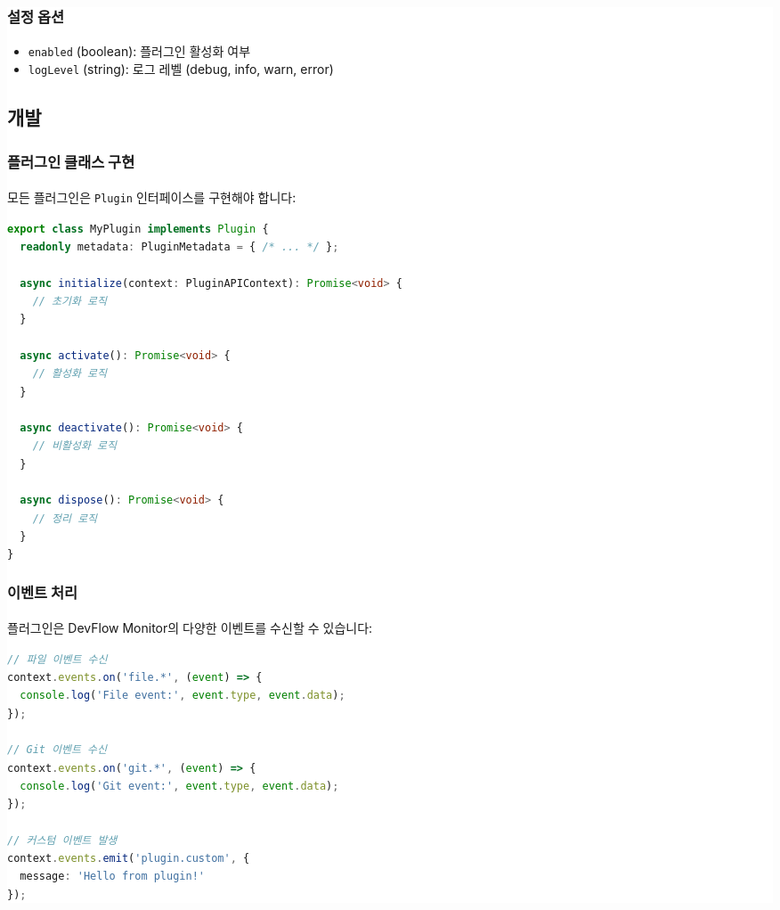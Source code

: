 ### 설정 옵션

- `enabled` (boolean): 플러그인 활성화 여부
- `logLevel` (string): 로그 레벨 (debug, info, warn, error)

## 개발

### 플러그인 클래스 구현

모든 플러그인은 `Plugin` 인터페이스를 구현해야 합니다:

```typescript
export class MyPlugin implements Plugin {
  readonly metadata: PluginMetadata = { /* ... */ };
  
  async initialize(context: PluginAPIContext): Promise<void> {
    // 초기화 로직
  }
  
  async activate(): Promise<void> {
    // 활성화 로직
  }
  
  async deactivate(): Promise<void> {
    // 비활성화 로직
  }
  
  async dispose(): Promise<void> {
    // 정리 로직
  }
}
```

### 이벤트 처리

플러그인은 DevFlow Monitor의 다양한 이벤트를 수신할 수 있습니다:

```typescript
// 파일 이벤트 수신
context.events.on('file.*', (event) => {
  console.log('File event:', event.type, event.data);
});

// Git 이벤트 수신
context.events.on('git.*', (event) => {
  console.log('Git event:', event.type, event.data);
});

// 커스텀 이벤트 발생
context.events.emit('plugin.custom', {
  message: 'Hello from plugin!'
});
```
